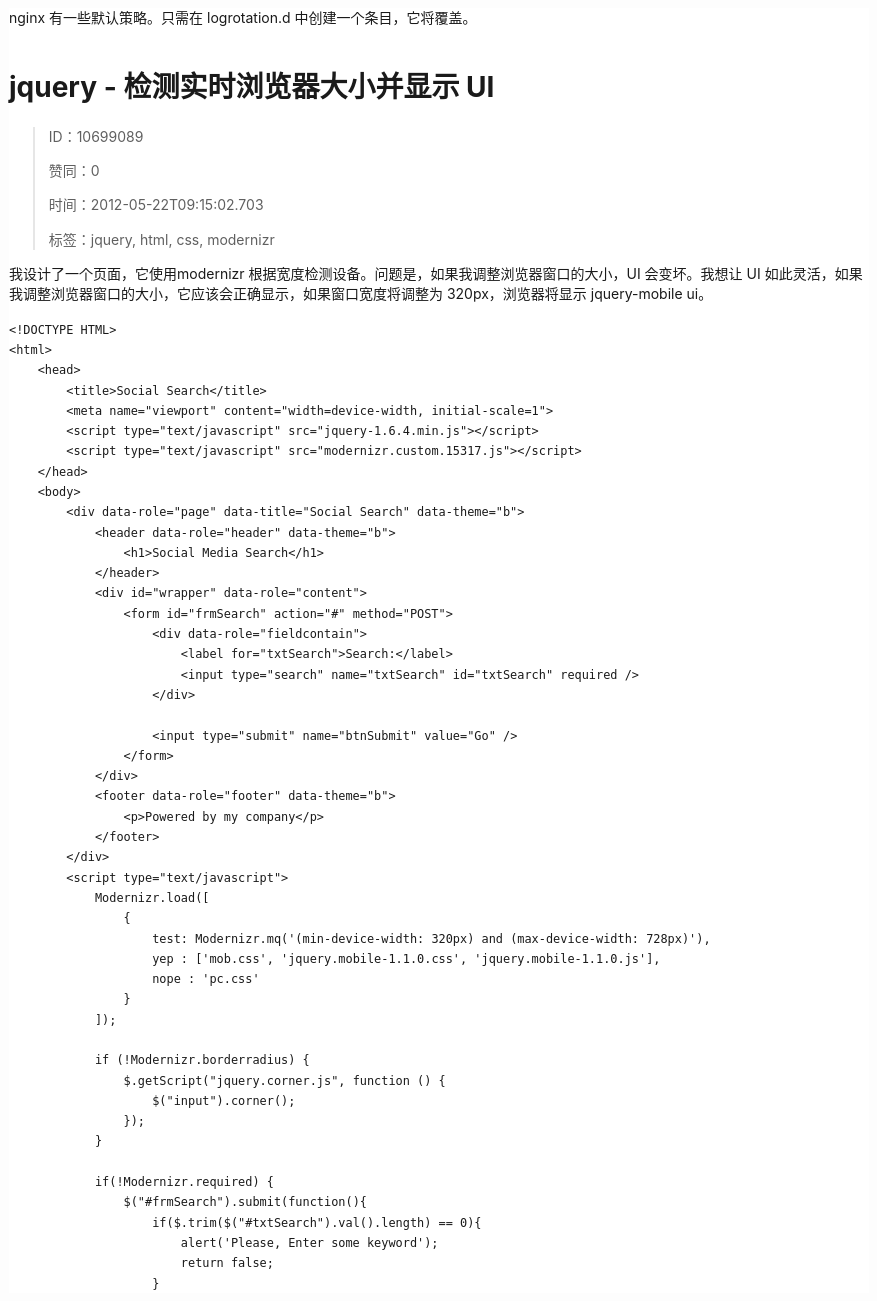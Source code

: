nginx 有一些默认策略。只需在 logrotation.d 中创建一个条目，它将覆盖。

# jquery - 检测实时浏览器大小并显示 UI

> ID：10699089
> 
> 赞同：0
> 
> 时间：2012-05-22T09:15:02.703
> 
> 标签：jquery, html, css, modernizr

我设计了一个页面，它使用modernizr 根据宽度检测设备。问题是，如果我调整浏览器窗口的大小，UI 会变坏。我想让 UI 如此灵活，如果我调整浏览器窗口的大小，它应该会正确显示，如果窗口宽度将调整为 320px，浏览器将显示 jquery-mobile ui。

```
<!DOCTYPE HTML>
<html>
    <head>
        <title>Social Search</title>
        <meta name="viewport" content="width=device-width, initial-scale=1">
        <script type="text/javascript" src="jquery-1.6.4.min.js"></script>
        <script type="text/javascript" src="modernizr.custom.15317.js"></script>
    </head>
    <body>
        <div data-role="page" data-title="Social Search" data-theme="b">
            <header data-role="header" data-theme="b">
                <h1>Social Media Search</h1>
            </header>
            <div id="wrapper" data-role="content">
                <form id="frmSearch" action="#" method="POST">
                    <div data-role="fieldcontain">
                        <label for="txtSearch">Search:</label>
                        <input type="search" name="txtSearch" id="txtSearch" required />
                    </div>

                    <input type="submit" name="btnSubmit" value="Go" />
                </form>
            </div>
            <footer data-role="footer" data-theme="b">
                <p>Powered by my company</p>
            </footer> 
        </div>
        <script type="text/javascript">
            Modernizr.load([
                {
                    test: Modernizr.mq('(min-device-width: 320px) and (max-device-width: 728px)'),
                    yep : ['mob.css', 'jquery.mobile-1.1.0.css', 'jquery.mobile-1.1.0.js'],
                    nope : 'pc.css'
                }
            ]);

            if (!Modernizr.borderradius) {
                $.getScript("jquery.corner.js", function () {
                    $("input").corner();
                });
            }

            if(!Modernizr.required) {
                $("#frmSearch").submit(function(){
                    if($.trim($("#txtSearch").val().length) == 0){
                        alert('Please, Enter some keyword');
                        return false;
                    }
```